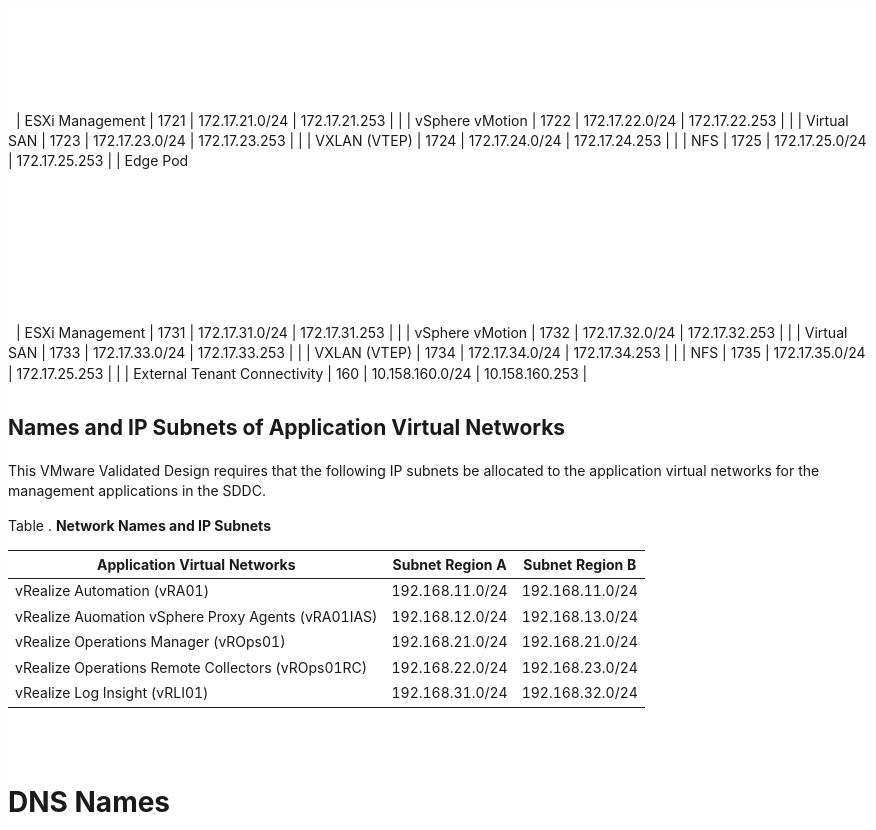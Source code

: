                  
                 
                 
                 
                 
                 
                 | ESXi Management                                 | 1721 | 172.17.21.0/24  | 172.17.21.253  |
|                | vSphere vMotion                                 | 1722 | 172.17.22.0/24  | 172.17.22.253  |
|                | Virtual SAN                                     | 1723 | 172.17.23.0/24  | 172.17.23.253  |
|                | VXLAN (VTEP)                                    | 1724 | 172.17.24.0/24  | 172.17.24.253  |
|                | NFS                                             | 1725 | 172.17.25.0/24  | 172.17.25.253  |
| Edge Pod       
                 
                 
                 
                 
                 
                 
                 
                 
                 
                 | ESXi Management                                 | 1731 | 172.17.31.0/24  | 172.17.31.253  |
|                | vSphere vMotion                                 | 1732 | 172.17.32.0/24  | 172.17.32.253  |
|                | Virtual SAN                                     | 1733 | 172.17.33.0/24  | 172.17.33.253  |
|                | VXLAN (VTEP)                                    | 1734 | 172.17.34.0/24  | 172.17.34.253  |
|                | NFS                                             | 1735 | 172.17.35.0/24  | 172.17.25.253  |
|                | External Tenant Connectivity                    | 160  | 10.158.160.0/24 | 10.158.160.253 |

Names and IP Subnets of Application Virtual Networks
----------------------------------------------------

This VMware Validated Design requires that the following IP subnets be allocated to the application virtual networks for the management applications in the SDDC.

Table . **Network Names and IP Subnets**

| Application Virtual Networks                       | Subnet Region A | Subnet Region B |
|----------------------------------------------------|-----------------|-----------------|
| vRealize Automation (vRA01)                        | 192.168.11.0/24 | 192.168.11.0/24 |
| vRealize Auomation vSphere Proxy Agents (vRA01IAS) | 192.168.12.0/24 | 192.168.13.0/24 |
| vRealize Operations Manager (vROps01)              | 192.168.21.0/24 | 192.168.21.0/24 |
| vRealize Operations Remote Collectors (vROps01RC)  | 192.168.22.0/24 | 192.168.23.0/24 |
| vRealize Log Insight (vRLI01)                      | 192.168.31.0/24 | 192.168.32.0/24 |

 

DNS Names
=========
